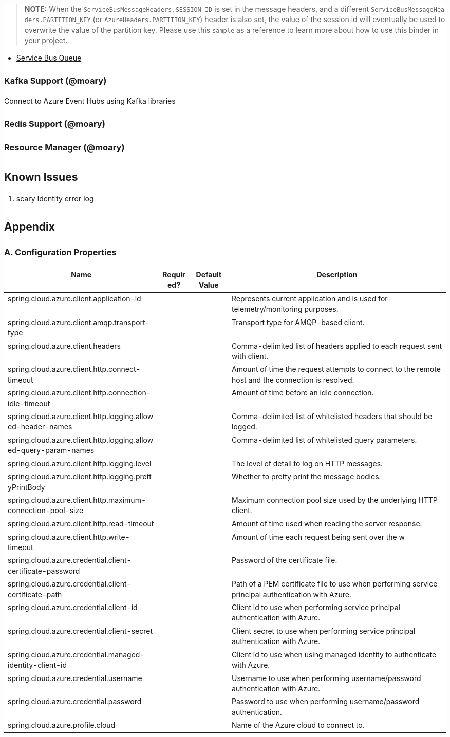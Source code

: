 > **NOTE:** When the `ServiceBusMessageHeaders.SESSION_ID` is set in the message headers, and a different `ServiceBusMessageHeaders.PARTITION_KEY` (or `AzureHeaders.PARTITION_KEY`) header is also set,
> the value of the session id will eventually be used to overwrite the value of the partition key.
Please use this `sample` as a reference to learn more about how to use this binder in your project.
- [Service Bus Queue][spring_cloud_stream_binder_service_bus_queue]


### Kafka Support (@moary)

Connect to Azure Event Hubs using Kafka libraries

### Redis Support (@moary)

### Resource Manager (@moary)



## Known Issues

1. scary Identity error log 

## Appendix 



### A. Configuration Properties

| Name                                                             | Required? | Default Value | Description                                                                                                              |
| ---------------------------------------------------------------- | --------- | ------------- | ------------------------------------------------------------------------------------------------------------------------ |
| spring.cloud.azure.client.application-id                         |           |               | Represents current application and is used for telemetry/monitoring purposes.                                            |
| spring.cloud.azure.client.amqp.transport-type                    |           |               | Transport type for AMQP-based client.                                                                                                  |
| spring.cloud.azure.client.headers                                |           |               | Comma-delimited list of headers applied to each request sent with client.                                            |
| spring.cloud.azure.client.http.connect-timeout                   |           |               | Amount of time the request attempts to connect to the remote host and the connection is resolved.                                            |
| spring.cloud.azure.client.http.connection-idle-timeout           |           |               | Amount of time before an idle connection.                                                                                              |
| spring.cloud.azure.client.http.logging.allowed-header-names      |           |               | Comma-delimited list of whitelisted headers that should be logged.                                            |
| spring.cloud.azure.client.http.logging.allowed-query-param-names |           |               | Comma-delimited list of whitelisted query parameters.                                                                                  |
| spring.cloud.azure.client.http.logging.level                     |           |               | The level of detail to log on HTTP messages.                                                                                           |
| spring.cloud.azure.client.http.logging.prettyPrintBody           |           |               | Whether to pretty print the message bodies.                                                                                            |
| spring.cloud.azure.client.http.maximum-connection-pool-size      |           |               | Maximum connection pool size used by the underlying HTTP client.                                                                       |
| spring.cloud.azure.client.http.read-timeout                      |           |               | Amount of time used when reading the server response.                                                                                  |
| spring.cloud.azure.client.http.write-timeout                     |           |               | Amount of time each request being sent over the w                                                                                      |
| spring.cloud.azure.credential.client-certificate-password        |           |               | Password of the certificate file.                                                                                                      |
| spring.cloud.azure.credential.client-certificate-path            |           |               | Path of a PEM certificate file to use when performing service principal authentication with Azure.                                     |
| spring.cloud.azure.credential.client-id                          |           |               | Client id to use when performing service principal authentication with Azure.                                                          |
| spring.cloud.azure.credential.client-secret                      |           |               | Client secret to use when performing service principal authentication with Azure.                                                      |
| spring.cloud.azure.credential.managed-identity-client-id         |           |               | Client id to use when using managed identity to authenticate with Azure.                                                               |
| spring.cloud.azure.credential.username                           |           |               | Username to use when performing username/password authentication with Azure.                                                           |
| spring.cloud.azure.credential.password                           |           |               | Password to use when performing username/password authentication.                                                                      |
| spring.cloud.azure.profile.cloud                                 |           |               | Name of the Azure cloud to connect to.                                                                                                 |

[src]: https://github.com/Azure/azure-sdk-for-java/tree/main/sdk/spring/spring-cloud-azure-stream-binder-eventhubs/src
[package]: https://mvnrepository.com/artifact/com.azure.spring/azure-spring-cloud-stream-binder-eventhubs
[refdocs]: https://azure.github.io/azure-sdk-for-java/springcloud.html#azure-spring-cloud-stream-binder-eventhubs
[docs]: https://docs.microsoft.com/azure/developer/java/spring-framework/configure-spring-cloud-stream-binder-java-app-azure-event-hub
[sample]: https://github.com/Azure-Samples/azure-spring-boot-samples/tree/main/eventhubs/azure-spring-cloud-stream-binder-eventhubs
[spring logging document]: https://docs.spring.io/spring-boot/docs/current/reference/html/features.html#boot-features-logging
[eventhubs_multibinders_sample]: https://github.com/Azure-Samples/azure-spring-boot-samples/tree/main/eventhubs/azure-spring-cloud-stream-binder-eventhubs/eventhubs-multibinders
[contributing_md]: https://github.com/Azure/azure-sdk-for-java/tree/main/sdk/spring/CONTRIBUTING.md
[azure_event_hub]: https://azure.microsoft.com/services/event-hubs/
[environment_checklist]: https://github.com/Azure/azure-sdk-for-java/blob/main/sdk/spring/ENVIRONMENT_CHECKLIST.md#ready-to-run-checklist
[spring_cloud_stream_current_producer_properties]: https://docs.spring.io/spring-cloud-stream/docs/current/reference/html/spring-cloud-stream.html#_producer_properties
[Add azure-spring-cloud-dependencies]: https://github.com/Azure/azure-sdk-for-java/blob/main/sdk/spring/AZURE_SPRING_BOMS_USAGE.md#add-azure-spring-cloud-dependencies
[kafka_sample]: https://github.com/Azure-Samples/azure-spring-boot-samples/tree/main/eventhubs/azure-spring-cloud-starter-eventhubs-kafka/eventhubs-kafka
[azure_service_bus]: https://azure.microsoft.com/services/service-bus/
[contributing_md]: https://github.com/Azure/azure-sdk-for-java/tree/main/sdk/spring/CONTRIBUTING.md
[docs]: https://docs.microsoft.com/azure/developer/java/spring-framework/configure-spring-cloud-stream-binder-java-app-with-service-bus
[package]: https://mvnrepository.com/artifact/com.azure.spring/azure-spring-cloud-stream-binder-servicebus-queue
[refdocs]: https://azure.github.io/azure-sdk-for-java/springcloud.html#azure-spring-cloud-stream-binder-servicebus-queue
[sample]: https://github.com/Azure-Samples/azure-spring-boot-samples/tree/main/servicebus/azure-spring-cloud-stream-binder-servicebus-queue
[spring logging document]: https://docs.spring.io/spring-boot/docs/current/reference/html/features.html#boot-features-logging
[spring_cloud_stream_binder_service_bus_multiple_binders]: https://github.com/Azure-Samples/azure-spring-boot-samples/tree/main/servicebus/azure-spring-cloud-stream-binder-servicebus-queue/servicebus-queue-multibinders
[spring_cloud_stream_binder_service_bus_queue]: https://github.com/Azure-Samples/azure-spring-boot-samples/tree/main/servicebus/azure-spring-cloud-stream-binder-servicebus-queue
[spring_cloud_stream_binder_service_bus_topic]: https://github.com/Azure-Samples/azure-spring-boot-samples/tree/main/servicebus/azure-spring-cloud-stream-binder-servicebus-topic/servicebus-topic-binder
[spring_integration]: https://spring.io/projects/spring-integration
[src_code]: https://github.com/Azure/azure-sdk-for-java/tree/main/sdk/spring/spring-cloud-azure-stream-binder-servicebus
[environment_checklist]: https://github.com/Azure/azure-sdk-for-java/blob/main/sdk/spring/ENVIRONMENT_CHECKLIST.md#ready-to-run-checklist
[Add azure-spring-cloud-dependencies]: https://github.com/Azure/azure-sdk-for-java/blob/main/sdk/spring/AZURE_SPRING_BOMS_USAGE.md#add-azure-spring-cloud-dependencies
[spring_cloud_stream_current_producer_properties]: https://docs.spring.io/spring-cloud-stream/docs/current/reference/html/spring-cloud-stream.html#_producer_properties
[Azure Portal]: https://ms.portal.azure.com/#home
[The OAuth 2.0 authorization code grant]: https://docs.microsoft.com/azure/active-directory/develop/v2-oauth2-auth-code-flow
[azure-spring-boot-sample-active-directory-webapp]: https://github.com/Azure-Samples/azure-spring-boot-samples/tree/tag_azure-spring-boot_3.6.0/aad/azure-spring-boot-sample-active-directory-webapp
[azure-spring-boot-sample-active-directory-resource-server]: https://github.com/Azure-Samples/azure-spring-boot-samples/tree/tag_azure-spring-boot_3.6.0/aad/azure-spring-boot-sample-active-directory-resource-server/README.md
[azure-spring-boot-sample-active-directory-resource-server-obo]: https://github.com/Azure-Samples/azure-spring-boot-samples/tree/tag_azure-spring-boot_3.6.0/aad/azure-spring-boot-sample-active-directory-resource-server-obo
[azure-spring-boot-sample-active-directory-resource-server-by-filter]: https://github.com/Azure-Samples/azure-spring-boot-samples/tree/tag_azure-spring-boot_3.6.0/aad/azure-spring-boot-sample-active-directory-resource-server-by-filter
[AAD App Roles feature]: https://docs.microsoft.com/azure/architecture/multitenant-identity/app-roles#roles-using-azure-ad-app-roles
[client credentials grant flow]: https://docs.microsoft.com/azure/active-directory/develop/v1-oauth2-client-creds-grant-flow
[configured in your manifest]: https://docs.microsoft.com/azure/active-directory/develop/howto-add-app-roles-in-azure-ad-apps#examples
[docs]: https://docs.microsoft.com/azure/developer/java/spring-framework/configure-spring-boot-starter-java-app-with-azure-active-directory
[graph-api-list-member-of]: https://docs.microsoft.com/graph/api/user-list-memberof?view=graph-rest-1.0
[graph-api-list-transitive-member-of]: https://docs.microsoft.com/graph/api/user-list-transitivememberof?view=graph-rest-1.0
[instructions here]: https://github.com/Azure/azure-sdk-for-java/blob/main/sdk/spring/CONTRIBUTING.md
[spring logging document]: https://docs.spring.io/spring-boot/docs/current/reference/html/features.html#boot-features-logging
[OAuth 2.0 implicit grant flow]: https://docs.microsoft.com/azure/active-directory/develop/v1-oauth2-implicit-grant-flow
[package]: https://mvnrepository.com/artifact/com.azure.spring/azure-spring-boot-starter-active-directory
[refdocs]: https://azure.github.io/azure-sdk-for-java/springboot.html#azure-spring-boot
[sample]: https://github.com/Azure-Samples/azure-spring-boot-samples
[set up in the manifest of your application registration]: https://docs.microsoft.com/azure/active-directory/develop/howto-add-app-roles-in-azure-ad-apps
[Azure China]: https://docs.microsoft.com/azure/china/resources-developer-guide#check-endpoints-in-azure
[Incremental consent]: https://docs.microsoft.com/azure/active-directory/azuread-dev/azure-ad-endpoint-comparison#incremental-and-dynamic-consent
[register_an_application_in_portal]: https://docs.microsoft.com/azure/active-directory/develop/quickstart-register-app
[prerequisite]: https://github.com/Azure/azure-sdk-for-java/tree/main/sdk/spring/azure-spring-boot-starter-active-directory#prerequisites
[Accessing a web application]: https://github.com/Azure/azure-sdk-for-java/tree/main/sdk/spring/azure-spring-boot-starter-active-directory#accessing-a-web-application
[environment_checklist]: https://github.com/Azure/azure-sdk-for-java/blob/main/sdk/spring/ENVIRONMENT_CHECKLIST.md#ready-to-run-checklist
[Add azure-spring-boot-bom]: https://github.com/Azure/azure-sdk-for-java/blob/main/sdk/spring/AZURE_SPRING_BOMS_USAGE.md#add-azure-spring-boot-bom
[Conditional Access]: https://docs.microsoft.com/azure/active-directory/conditional-access
[Grant Access]: https://docs.microsoft.com/azure/active-directory/conditional-access/concept-conditional-access-grant
[Block Access]: https://docs.microsoft.com/azure/active-directory/conditional-access/howto-conditional-access-policy-block-access
[Resource server visiting other resource server]: https://github.com/Azure/azure-sdk-for-java/tree/main/sdk/spring/azure-spring-boot-starter-active-directory#resource-server-visiting-other-resource-servers
[multi-factor authentication]: https://docs.microsoft.com/azure/active-directory/authentication/concept-mfa-howitworks
[Require MFA for all users]: https://docs.microsoft.com/azure/active-directory/conditional-access/howto-conditional-access-policy-all-users-mfa
[configure webapiA]: https://github.com/Azure-Samples/azure-spring-boot-samples/tree/tag_azure-spring-boot_3.6.0/aad/azure-spring-boot-sample-active-directory-resource-server-obo#configure-your-middle-tier-web-api-a
[configure webapiB]: https://github.com/Azure-Samples/azure-spring-boot-samples/tree/tag_azure-spring-boot_3.6.0/aad/azure-spring-boot-sample-active-directory-resource-server/README.md#configure-web-api
[configure webapp]: https://github.com/Azure-Samples/azure-spring-boot-samples/tree/tag_azure-spring-boot_3.6.0/aad/azure-spring-boot-sample-active-directory-webapp/README.md#configure-access-other-resources-server
[authorization_code]: https://docs.microsoft.com/azure/active-directory/develop/v2-oauth2-auth-code-flow
[on_behalf_of]: https://docs.microsoft.com/azure/active-directory/develop/v2-oauth2-on-behalf-of-flow
[client_credentials]: https://docs.microsoft.com/azure/active-directory/develop/v2-oauth2-client-creds-grant-flow
[docs]: https://docs.microsoft.com/azure/developer/java/spring-framework/configure-spring-boot-starter-java-app-with-azure-active-directory-b2c-oidc
[refdocs]: https://azure.github.io/azure-sdk-for-java/springboot.html#azure-spring-boot
[package]: https://mvnrepository.com/artifact/com.azure.spring/azure-spring-boot-starter-active-directory-b2c
[sample]: https://github.com/Azure-Samples/azure-spring-boot-samples
[spring logging document]: https://docs.spring.io/spring-boot/docs/current/reference/html/features.html#boot-features-logging
[environment_checklist]: https://github.com/Azure/azure-sdk-for-java/blob/main/sdk/spring/ENVIRONMENT_CHECKLIST.md#ready-to-run-checklist
[Add azure-spring-boot-bom]: https://github.com/Azure/azure-sdk-for-java/blob/main/sdk/spring/AZURE_SPRING_BOMS_USAGE.md#add-azure-spring-boot-bom
[tutorial_create_tenant]: https://docs.microsoft.com/azure/active-directory-b2c/tutorial-create-tenant
[The OAuth 2.0 authorization code grant]: https://docs.microsoft.com/azure/active-directory/develop/v2-oauth2-auth-code-flow
[The OAuth 2.0 client credentials grant]: https://docs.microsoft.com/azure/active-directory/develop/v2-oauth2-client-creds-grant-flow
[web_application_accessing_resource_servers]: https://github.com/Azure/azure-sdk-for-java/tree/main/sdk/spring/azure-spring-boot-starter-active-directory-b2c#web-application-accessing-resource-servers
[azure-spring-boot-sample-active-directory-b2c-oidc]: https://github.com/Azure-Samples/azure-spring-boot-samples/tree/tag_azure-spring-boot_3.6.0/aad/azure-spring-boot-sample-active-directory-b2c-oidc
[azure-spring-boot-sample-active-directory-b2c-resource-server]: https://github.com/Azure-Samples/azure-spring-boot-samples/tree/tag_azure-spring-boot_3.6.0/aad/azure-spring-boot-sample-active-directory-b2c-resource-server